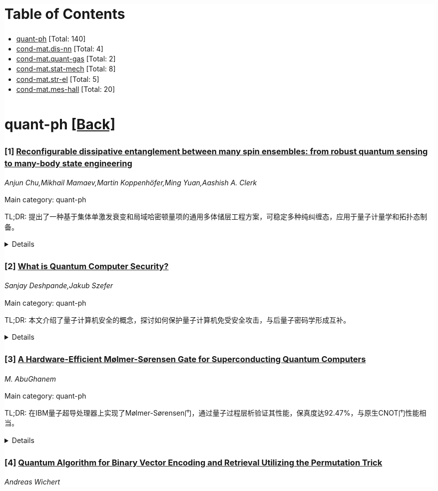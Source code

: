 <div id=toc></div>

# Table of Contents

- [quant-ph](#quant-ph) [Total: 140]
- [cond-mat.dis-nn](#cond-mat.dis-nn) [Total: 4]
- [cond-mat.quant-gas](#cond-mat.quant-gas) [Total: 2]
- [cond-mat.stat-mech](#cond-mat.stat-mech) [Total: 8]
- [cond-mat.str-el](#cond-mat.str-el) [Total: 5]
- [cond-mat.mes-hall](#cond-mat.mes-hall) [Total: 20]


<div id='quant-ph'></div>

# quant-ph [[Back]](#toc)

### [1] [Reconfigurable dissipative entanglement between many spin ensembles: from robust quantum sensing to many-body state engineering](https://arxiv.org/abs/2510.07616)
*Anjun Chu,Mikhail Mamaev,Martin Koppenhöfer,Ming Yuan,Aashish A. Clerk*

Main category: quant-ph

TL;DR: 提出了一种基于集体单激发衰变和局域哈密顿量项的通用多体储层工程方案，可稳定多种纯纠缠态，应用于量子计量学和拓扑态制备。


<details><summary>Details</summary></details>


### [2] [What is Quantum Computer Security?](https://arxiv.org/abs/2510.07334)
*Sanjay Deshpande,Jakub Szefer*

Main category: quant-ph

TL;DR: 本文介绍了量子计算机安全的概念，探讨如何保护量子计算机免受安全攻击，与后量子密码学形成互补。


<details><summary>Details</summary></details>


### [3] [A Hardware-Efficient Mølmer-Sørensen Gate for Superconducting Quantum Computers](https://arxiv.org/abs/2510.07352)
*M. AbuGhanem*

Main category: quant-ph

TL;DR: 在IBM量子超导处理器上实现了Mølmer-Sørensen门，通过量子过程层析验证其性能，保真度达92.47%，与原生CNOT门性能相当。


<details><summary>Details</summary></details>


### [4] [Quantum Algorithm for Binary Vector Encoding and Retrieval Utilizing the Permutation Trick](https://arxiv.org/abs/2510.07354)
*Andreas Wichert*
